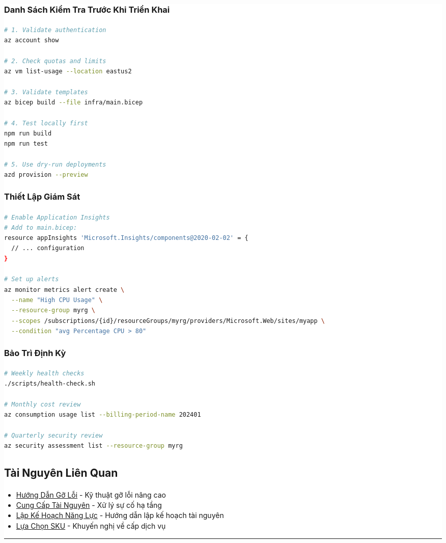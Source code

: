 ### Danh Sách Kiểm Tra Trước Khi Triển Khai
```bash
# 1. Validate authentication
az account show

# 2. Check quotas and limits
az vm list-usage --location eastus2

# 3. Validate templates
az bicep build --file infra/main.bicep

# 4. Test locally first
npm run build
npm run test

# 5. Use dry-run deployments
azd provision --preview
```

### Thiết Lập Giám Sát
```bash
# Enable Application Insights
# Add to main.bicep:
resource appInsights 'Microsoft.Insights/components@2020-02-02' = {
  // ... configuration
}

# Set up alerts
az monitor metrics alert create \
  --name "High CPU Usage" \
  --resource-group myrg \
  --scopes /subscriptions/{id}/resourceGroups/myrg/providers/Microsoft.Web/sites/myapp \
  --condition "avg Percentage CPU > 80"
```

### Bảo Trì Định Kỳ
```bash
# Weekly health checks
./scripts/health-check.sh

# Monthly cost review
az consumption usage list --billing-period-name 202401

# Quarterly security review
az security assessment list --resource-group myrg
```

## Tài Nguyên Liên Quan

- [Hướng Dẫn Gỡ Lỗi](debugging.md) - Kỹ thuật gỡ lỗi nâng cao
- [Cung Cấp Tài Nguyên](../deployment/provisioning.md) - Xử lý sự cố hạ tầng
- [Lập Kế Hoạch Năng Lực](../pre-deployment/capacity-planning.md) - Hướng dẫn lập kế hoạch tài nguyên
- [Lựa Chọn SKU](../pre-deployment/sku-selection.md) - Khuyến nghị về cấp dịch vụ

---
